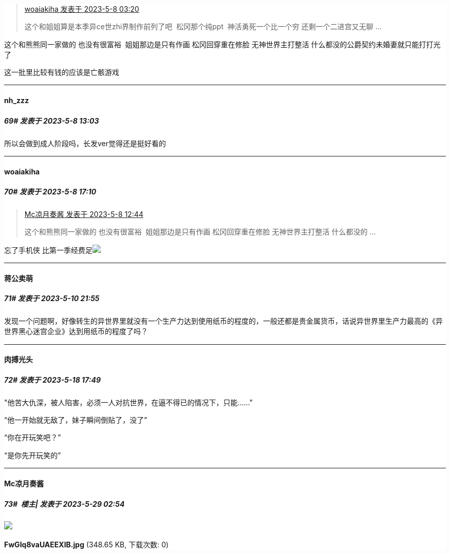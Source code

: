 <blockquote><a href="httphttps://bbs.saraba1st.com/2b/forum.php?mod=redirect&amp;goto=findpost&amp;pid=60768214&amp;ptid=2126958" target="_blank">woaiakiha 发表于 2023-5-8 03:20</a>

这个和姐姐算是本季异ce世zhi界制作前列了吧  松冈那个纯ppt  神活勇死一个比一个穷 还剩一个二进宫又无聊 ...</blockquote>
这个和熊熊同一家做的 也没有很富裕  姐姐那边是只有作画 松冈回穿重在修脸 无神世界主打整活 什么都没的公爵契约未婚妻就只能打打光了  

这一批里比较有钱的应该是亡骸游戏


*****

####  nh_zzz  
##### 69#       发表于 2023-5-8 13:03

所以会做到成人阶段吗，长发ver觉得还是挺好看的


*****

####  woaiakiha  
##### 70#       发表于 2023-5-8 17:10

<blockquote><a href="httphttps://bbs.saraba1st.com/2b/forum.php?mod=redirect&amp;goto=findpost&amp;pid=60772770&amp;ptid=2126958" target="_blank">Mc凉月奏酱 发表于 2023-5-8 12:44</a>

这个和熊熊同一家做的 也没有很富裕  姐姐那边是只有作画 松冈回穿重在修脸 无神世界主打整活 什么都没的 ...</blockquote>
忘了手机侠 比第一季经费足<img src="https://static.saraba1st.com/image/smiley/face2017/245.png" referrerpolicy="no-referrer">


*****

####  蒋公卖萌  
##### 71#       发表于 2023-5-10 21:55

发现一个问题啊，好像转生的异世界里就没有一个生产力达到使用纸币的程度的，一般还都是贵金属货币，话说异世界里生产力最高的《异世界黑心迷宫企业》达到用纸币的程度了吗？

*****

####  肉搏光头  
##### 72#       发表于 2023-5-18 17:49

"他苦大仇深，被人陷害，必须一人对抗世界，在逼不得已的情况下，只能……"

“他一开始就无敌了，妹子瞬间倒贴了，没了”

“你在开玩笑吧？”

“是你先开玩笑的”

*****

####  Mc凉月奏酱  
##### 73#         楼主| 发表于 2023-5-29 02:54

<img src="https://img.saraba1st.com/forum/202305/29/025357hkono7qqakqhlefa.jpg" referrerpolicy="no-referrer">

<strong>FwGIq8vaUAEEXIB.jpg</strong> (348.65 KB, 下载次数: 0)
